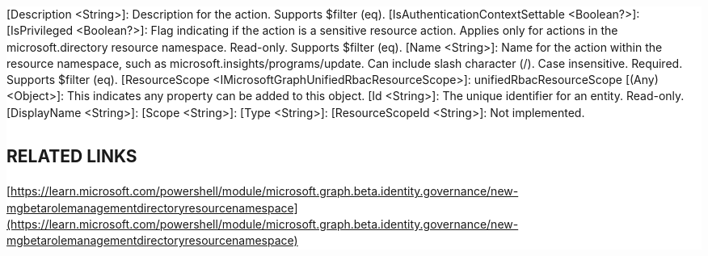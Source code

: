   \[Description \<String\>\]: Description for the action.
Supports $filter (eq).
  \[IsAuthenticationContextSettable \<Boolean?\>\]: 
  \[IsPrivileged \<Boolean?\>\]: Flag indicating if the action is a sensitive resource action.
Applies only for actions in the microsoft.directory resource namespace.
Read-only.
Supports $filter (eq).
  \[Name \<String\>\]: Name for the action within the resource namespace, such as microsoft.insights/programs/update.
Can include slash character (/).
Case insensitive.
Required.
Supports $filter (eq).
  \[ResourceScope \<IMicrosoftGraphUnifiedRbacResourceScope\>\]: unifiedRbacResourceScope
    \[(Any) \<Object\>\]: This indicates any property can be added to this object.
    \[Id \<String\>\]: The unique identifier for an entity.
Read-only.
    \[DisplayName \<String\>\]: 
    \[Scope \<String\>\]: 
    \[Type \<String\>\]: 
  \[ResourceScopeId \<String\>\]: Not implemented.

## RELATED LINKS

[https://learn.microsoft.com/powershell/module/microsoft.graph.beta.identity.governance/new-mgbetarolemanagementdirectoryresourcenamespace](https://learn.microsoft.com/powershell/module/microsoft.graph.beta.identity.governance/new-mgbetarolemanagementdirectoryresourcenamespace)

